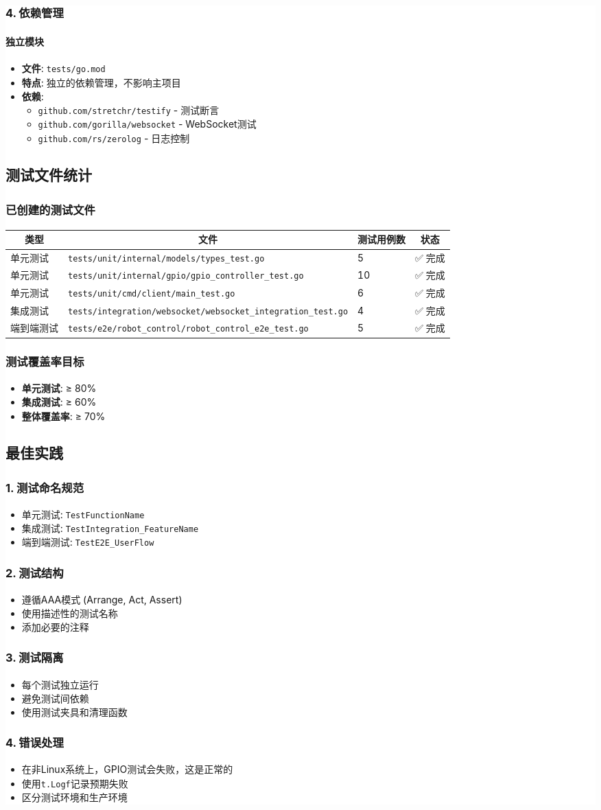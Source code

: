 ### 4. 依赖管理

#### 独立模块
- **文件**: `tests/go.mod`
- **特点**: 独立的依赖管理，不影响主项目
- **依赖**: 
  - `github.com/stretchr/testify` - 测试断言
  - `github.com/gorilla/websocket` - WebSocket测试
  - `github.com/rs/zerolog` - 日志控制

## 测试文件统计

### 已创建的测试文件

| 类型 | 文件 | 测试用例数 | 状态 |
|------|------|------------|------|
| 单元测试 | `tests/unit/internal/models/types_test.go` | 5 | ✅ 完成 |
| 单元测试 | `tests/unit/internal/gpio/gpio_controller_test.go` | 10 | ✅ 完成 |
| 单元测试 | `tests/unit/cmd/client/main_test.go` | 6 | ✅ 完成 |
| 集成测试 | `tests/integration/websocket/websocket_integration_test.go` | 4 | ✅ 完成 |
| 端到端测试 | `tests/e2e/robot_control/robot_control_e2e_test.go` | 5 | ✅ 完成 |

### 测试覆盖率目标

- **单元测试**: ≥ 80%
- **集成测试**: ≥ 60%
- **整体覆盖率**: ≥ 70%

## 最佳实践

### 1. 测试命名规范
- 单元测试: `TestFunctionName`
- 集成测试: `TestIntegration_FeatureName`
- 端到端测试: `TestE2E_UserFlow`

### 2. 测试结构
- 遵循AAA模式 (Arrange, Act, Assert)
- 使用描述性的测试名称
- 添加必要的注释

### 3. 测试隔离
- 每个测试独立运行
- 避免测试间依赖
- 使用测试夹具和清理函数

### 4. 错误处理
- 在非Linux系统上，GPIO测试会失败，这是正常的
- 使用`t.Logf`记录预期失败
- 区分测试环境和生产环境
